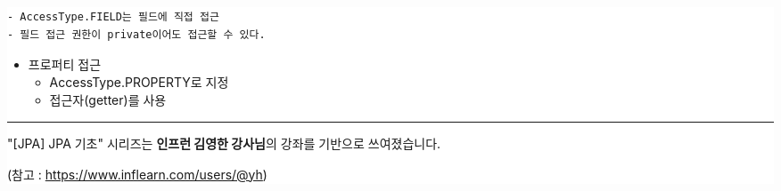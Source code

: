     - AccessType.FIELD는 필드에 직접 접근
    - 필드 접근 권한이 private이어도 접근할 수 있다.
  - 프로퍼티 접근
    - AccessType.PROPERTY로 지정
    - 접근자(getter)를 사용

---

"[JPA] JPA 기초" 시리즈는 **인프런 김영한 강사님**의 강좌를 기반으로 쓰여졌습니다.

(참고 : https://www.inflearn.com/users/@yh)

